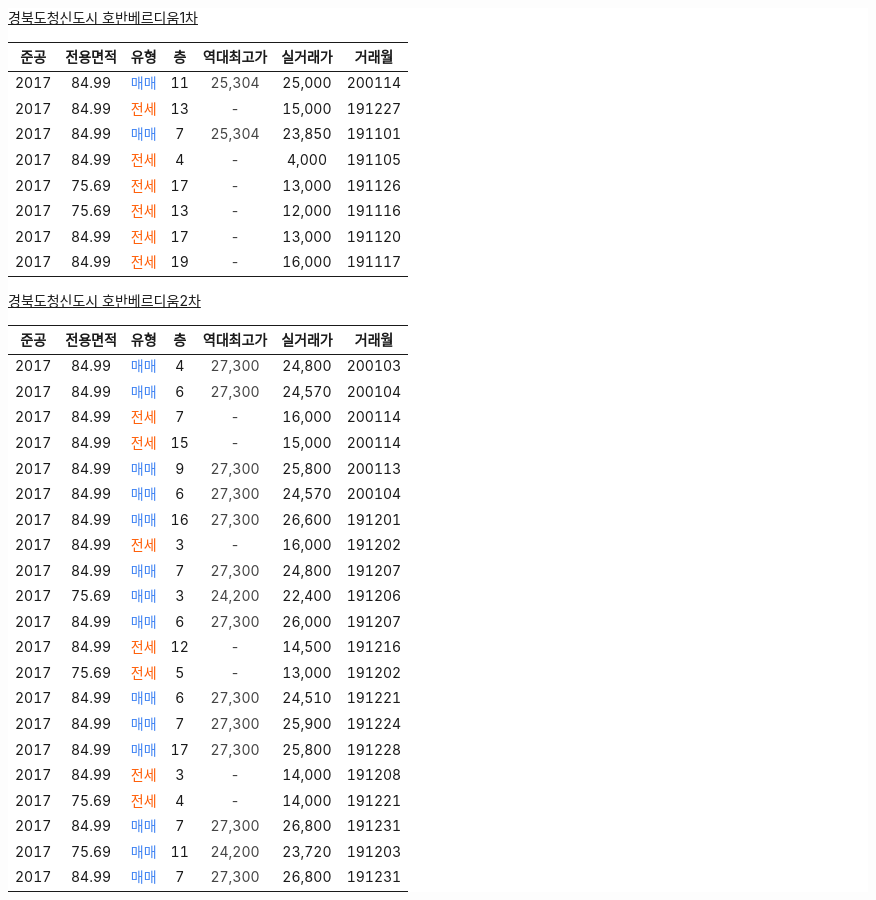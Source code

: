 [경북도청신도시 호반베르디움1차](https://search.naver.com/search.naver?query=%EA%B2%BD%EC%83%81%EB%B6%81%EB%8F%84+%EC%98%88%EC%B2%9C%EA%B5%B0+%ED%98%B8%EB%AA%85%EB%A9%B4+%EC%82%B0%ED%95%A9%EB%A6%AC+%EA%B2%BD%EB%B6%81%EB%8F%84%EC%B2%AD%EC%8B%A0%EB%8F%84%EC%8B%9C+%ED%98%B8%EB%B0%98%EB%B2%A0%EB%A5%B4%EB%94%94%EC%9B%801%EC%B0%A8)

|준공|전용면적|유형|층|역대최고가|실거래가|거래월|
|:---:|:---:|:---:|:---:|:---:|:---:|:---:|
|2017|84.99|<span style="color:#4285f3">매매</span>|11|<span style="color:#444444">25,304</span>|25,000|200114|
|2017|84.99|<span style="color:#ff5a00">전세</span>|13|<span style="color:#444444">-</span>|15,000|191227|
|2017|84.99|<span style="color:#4285f3">매매</span>|7|<span style="color:#444444">25,304</span>|23,850|191101|
|2017|84.99|<span style="color:#ff5a00">전세</span>|4|<span style="color:#444444">-</span>|4,000|191105|
|2017|75.69|<span style="color:#ff5a00">전세</span>|17|<span style="color:#444444">-</span>|13,000|191126|
|2017|75.69|<span style="color:#ff5a00">전세</span>|13|<span style="color:#444444">-</span>|12,000|191116|
|2017|84.99|<span style="color:#ff5a00">전세</span>|17|<span style="color:#444444">-</span>|13,000|191120|
|2017|84.99|<span style="color:#ff5a00">전세</span>|19|<span style="color:#444444">-</span>|16,000|191117|

[경북도청신도시 호반베르디움2차](https://search.naver.com/search.naver?query=%EA%B2%BD%EC%83%81%EB%B6%81%EB%8F%84+%EC%98%88%EC%B2%9C%EA%B5%B0+%ED%98%B8%EB%AA%85%EB%A9%B4+%EC%82%B0%ED%95%A9%EB%A6%AC+%EA%B2%BD%EB%B6%81%EB%8F%84%EC%B2%AD%EC%8B%A0%EB%8F%84%EC%8B%9C+%ED%98%B8%EB%B0%98%EB%B2%A0%EB%A5%B4%EB%94%94%EC%9B%802%EC%B0%A8)

|준공|전용면적|유형|층|역대최고가|실거래가|거래월|
|:---:|:---:|:---:|:---:|:---:|:---:|:---:|
|2017|84.99|<span style="color:#4285f3">매매</span>|4|<span style="color:#444444">27,300</span>|24,800|200103|
|2017|84.99|<span style="color:#4285f3">매매</span>|6|<span style="color:#444444">27,300</span>|24,570|200104|
|2017|84.99|<span style="color:#ff5a00">전세</span>|7|<span style="color:#444444">-</span>|16,000|200114|
|2017|84.99|<span style="color:#ff5a00">전세</span>|15|<span style="color:#444444">-</span>|15,000|200114|
|2017|84.99|<span style="color:#4285f3">매매</span>|9|<span style="color:#444444">27,300</span>|25,800|200113|
|2017|84.99|<span style="color:#4285f3">매매</span>|6|<span style="color:#444444">27,300</span>|24,570|200104|
|2017|84.99|<span style="color:#4285f3">매매</span>|16|<span style="color:#444444">27,300</span>|26,600|191201|
|2017|84.99|<span style="color:#ff5a00">전세</span>|3|<span style="color:#444444">-</span>|16,000|191202|
|2017|84.99|<span style="color:#4285f3">매매</span>|7|<span style="color:#444444">27,300</span>|24,800|191207|
|2017|75.69|<span style="color:#4285f3">매매</span>|3|<span style="color:#444444">24,200</span>|22,400|191206|
|2017|84.99|<span style="color:#4285f3">매매</span>|6|<span style="color:#444444">27,300</span>|26,000|191207|
|2017|84.99|<span style="color:#ff5a00">전세</span>|12|<span style="color:#444444">-</span>|14,500|191216|
|2017|75.69|<span style="color:#ff5a00">전세</span>|5|<span style="color:#444444">-</span>|13,000|191202|
|2017|84.99|<span style="color:#4285f3">매매</span>|6|<span style="color:#444444">27,300</span>|24,510|191221|
|2017|84.99|<span style="color:#4285f3">매매</span>|7|<span style="color:#444444">27,300</span>|25,900|191224|
|2017|84.99|<span style="color:#4285f3">매매</span>|17|<span style="color:#444444">27,300</span>|25,800|191228|
|2017|84.99|<span style="color:#ff5a00">전세</span>|3|<span style="color:#444444">-</span>|14,000|191208|
|2017|75.69|<span style="color:#ff5a00">전세</span>|4|<span style="color:#444444">-</span>|14,000|191221|
|2017|84.99|<span style="color:#4285f3">매매</span>|7|<span style="color:#444444">27,300</span>|26,800|191231|
|2017|75.69|<span style="color:#4285f3">매매</span>|11|<span style="color:#444444">24,200</span>|23,720|191203|
|2017|84.99|<span style="color:#4285f3">매매</span>|7|<span style="color:#444444">27,300</span>|26,800|191231|